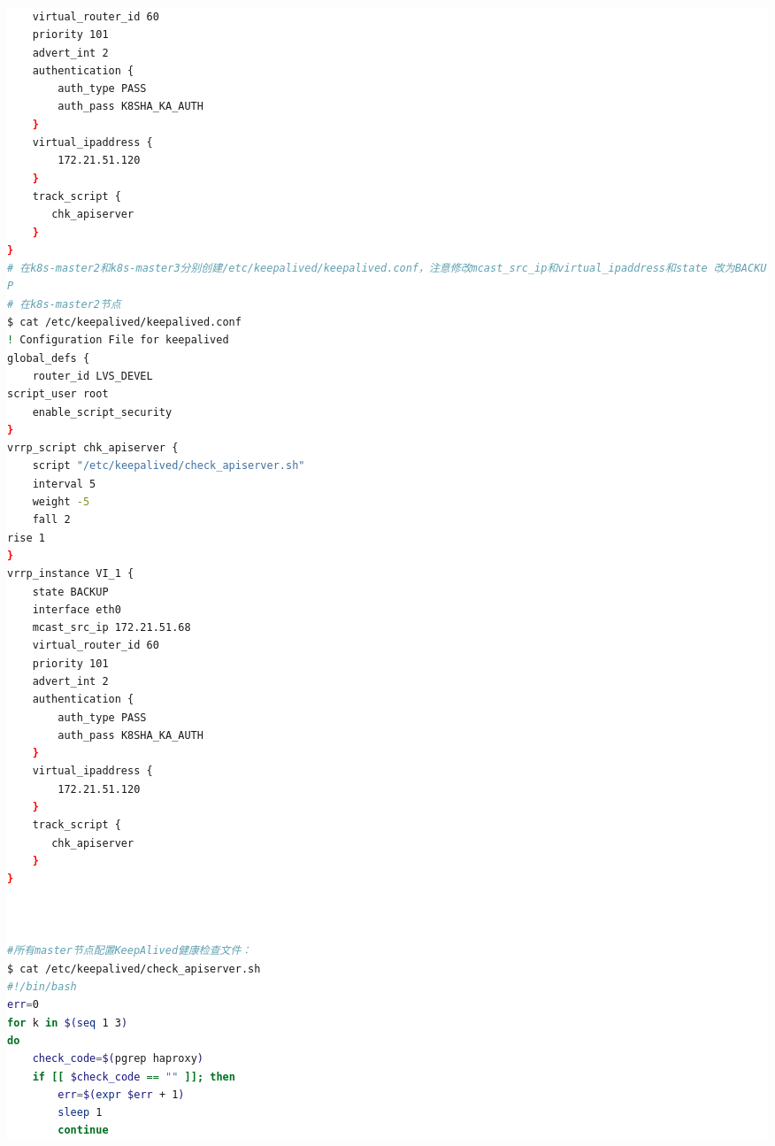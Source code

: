 ```bash
    virtual_router_id 60
    priority 101
    advert_int 2
    authentication {
        auth_type PASS
        auth_pass K8SHA_KA_AUTH
    }
    virtual_ipaddress {
        172.21.51.120
    }
    track_script {
       chk_apiserver
    }
}
# 在k8s-master2和k8s-master3分别创建/etc/keepalived/keepalived.conf，注意修改mcast_src_ip和virtual_ipaddress和state 改为BACKUP
# 在k8s-master2节点
$ cat /etc/keepalived/keepalived.conf
! Configuration File for keepalived
global_defs {
    router_id LVS_DEVEL
script_user root
    enable_script_security
}
vrrp_script chk_apiserver {
    script "/etc/keepalived/check_apiserver.sh"
    interval 5
    weight -5
    fall 2
rise 1
}
vrrp_instance VI_1 {
    state BACKUP
    interface eth0
    mcast_src_ip 172.21.51.68
    virtual_router_id 60
    priority 101
    advert_int 2
    authentication {
        auth_type PASS
        auth_pass K8SHA_KA_AUTH
    }
    virtual_ipaddress {
        172.21.51.120
    }
    track_script {
       chk_apiserver
    }
}



#所有master节点配置KeepAlived健康检查文件：
$ cat /etc/keepalived/check_apiserver.sh
#!/bin/bash
err=0
for k in $(seq 1 3)
do
    check_code=$(pgrep haproxy)
    if [[ $check_code == "" ]]; then
        err=$(expr $err + 1)
        sleep 1
        continue
```